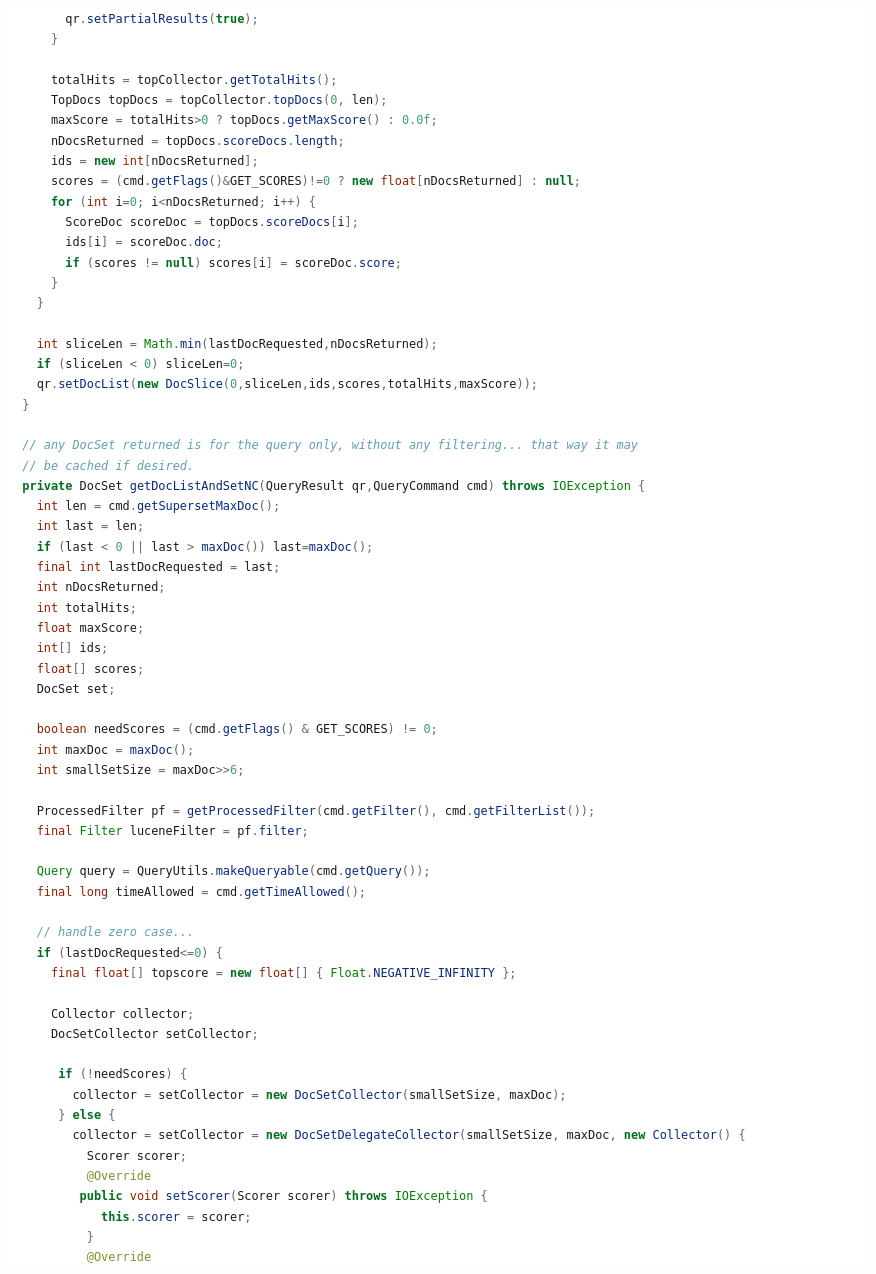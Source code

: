 ```java
        qr.setPartialResults(true);
      }

      totalHits = topCollector.getTotalHits();
      TopDocs topDocs = topCollector.topDocs(0, len);
      maxScore = totalHits>0 ? topDocs.getMaxScore() : 0.0f;
      nDocsReturned = topDocs.scoreDocs.length;
      ids = new int[nDocsReturned];
      scores = (cmd.getFlags()&GET_SCORES)!=0 ? new float[nDocsReturned] : null;
      for (int i=0; i<nDocsReturned; i++) {
        ScoreDoc scoreDoc = topDocs.scoreDocs[i];
        ids[i] = scoreDoc.doc;
        if (scores != null) scores[i] = scoreDoc.score;
      }
    }

    int sliceLen = Math.min(lastDocRequested,nDocsReturned);
    if (sliceLen < 0) sliceLen=0;
    qr.setDocList(new DocSlice(0,sliceLen,ids,scores,totalHits,maxScore));
  }

  // any DocSet returned is for the query only, without any filtering... that way it may
  // be cached if desired.
  private DocSet getDocListAndSetNC(QueryResult qr,QueryCommand cmd) throws IOException {
    int len = cmd.getSupersetMaxDoc();
    int last = len;
    if (last < 0 || last > maxDoc()) last=maxDoc();
    final int lastDocRequested = last;
    int nDocsReturned;
    int totalHits;
    float maxScore;
    int[] ids;
    float[] scores;
    DocSet set;

    boolean needScores = (cmd.getFlags() & GET_SCORES) != 0;
    int maxDoc = maxDoc();
    int smallSetSize = maxDoc>>6;

    ProcessedFilter pf = getProcessedFilter(cmd.getFilter(), cmd.getFilterList());
    final Filter luceneFilter = pf.filter;

    Query query = QueryUtils.makeQueryable(cmd.getQuery());
    final long timeAllowed = cmd.getTimeAllowed();

    // handle zero case...
    if (lastDocRequested<=0) {
      final float[] topscore = new float[] { Float.NEGATIVE_INFINITY };

      Collector collector;
      DocSetCollector setCollector;

       if (!needScores) {
         collector = setCollector = new DocSetCollector(smallSetSize, maxDoc);
       } else {
         collector = setCollector = new DocSetDelegateCollector(smallSetSize, maxDoc, new Collector() {
           Scorer scorer;
           @Override
          public void setScorer(Scorer scorer) throws IOException {
             this.scorer = scorer;
           }
           @Override
```